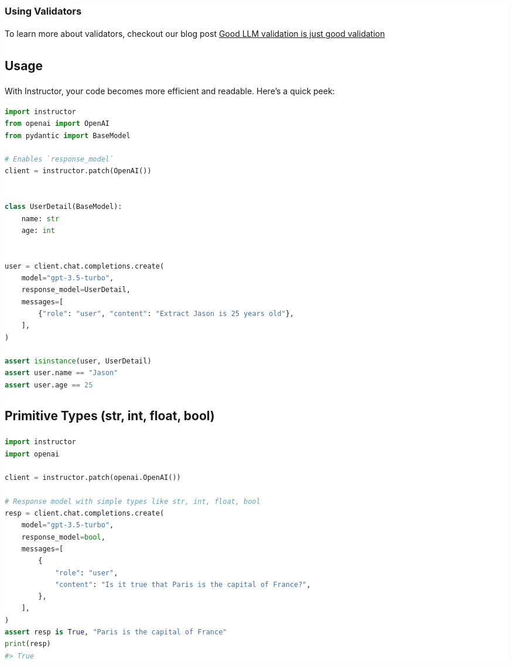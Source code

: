 ### Using Validators

To learn more about validators, checkout our blog post [Good LLM validation is just good validation](https://jxnl.github.io/instructor/blog/2023/10/23/good-llm-validation-is-just-good-validation/)

## Usage

With Instructor, your code becomes more efficient and readable. Here’s a quick peek:

```py hl_lines="5 13"
import instructor
from openai import OpenAI
from pydantic import BaseModel

# Enables `response_model`
client = instructor.patch(OpenAI())


class UserDetail(BaseModel):
    name: str
    age: int


user = client.chat.completions.create(
    model="gpt-3.5-turbo",
    response_model=UserDetail,
    messages=[
        {"role": "user", "content": "Extract Jason is 25 years old"},
    ],
)

assert isinstance(user, UserDetail)
assert user.name == "Jason"
assert user.age == 25
```

## Primitive Types (str, int, float, bool)

```python
import instructor
import openai

client = instructor.patch(openai.OpenAI())

# Response model with simple types like str, int, float, bool
resp = client.chat.completions.create(
    model="gpt-3.5-turbo",
    response_model=bool,
    messages=[
        {
            "role": "user",
            "content": "Is it true that Paris is the capital of France?",
        },
    ],
)
assert resp is True, "Paris is the capital of France"
print(resp)
#> True
```
